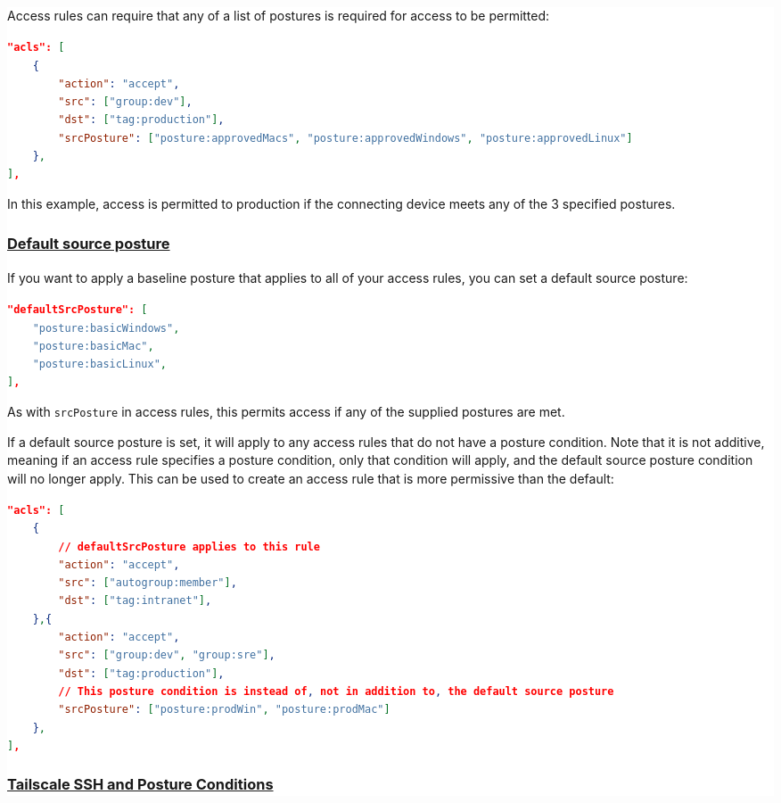
Access rules can require that any of a list of postures is required for access to be permitted:

```json
"acls": [
    {
        "action": "accept",
        "src": ["group:dev"],
        "dst": ["tag:production"],
        "srcPosture": ["posture:approvedMacs", "posture:approvedWindows", "posture:approvedLinux"]
    },
],
```

In this example, access is permitted to production if the connecting device meets any of the 3 specified postures.

### [Default source posture](https://tailscale.com/kb/1018/acls#default-source-posture)

If you want to apply a baseline posture that applies to all of your access rules, you can set a default source posture:

```json
"defaultSrcPosture": [
    "posture:basicWindows",
    "posture:basicMac",
    "posture:basicLinux",
],
```

As with `srcPosture` in access rules, this permits access if any of the supplied postures are met.

If a default source posture is set, it will apply to any access rules that do not have a posture condition. Note that it is not additive, meaning if an access rule specifies a posture condition, only that condition will apply, and the default source posture condition will no longer apply. This can be used to create an access rule that is more permissive than the default:

```json
"acls": [
    {
        // defaultSrcPosture applies to this rule
        "action": "accept",
        "src": ["autogroup:member"],
        "dst": ["tag:intranet"],
    },{
        "action": "accept",
        "src": ["group:dev", "group:sre"],
        "dst": ["tag:production"],
        // This posture condition is instead of, not in addition to, the default source posture
        "srcPosture": ["posture:prodWin", "posture:prodMac"]
    },
],
```

### [Tailscale SSH and Posture Conditions](https://tailscale.com/kb/1018/acls#tailscale-ssh-and-posture-conditions)
